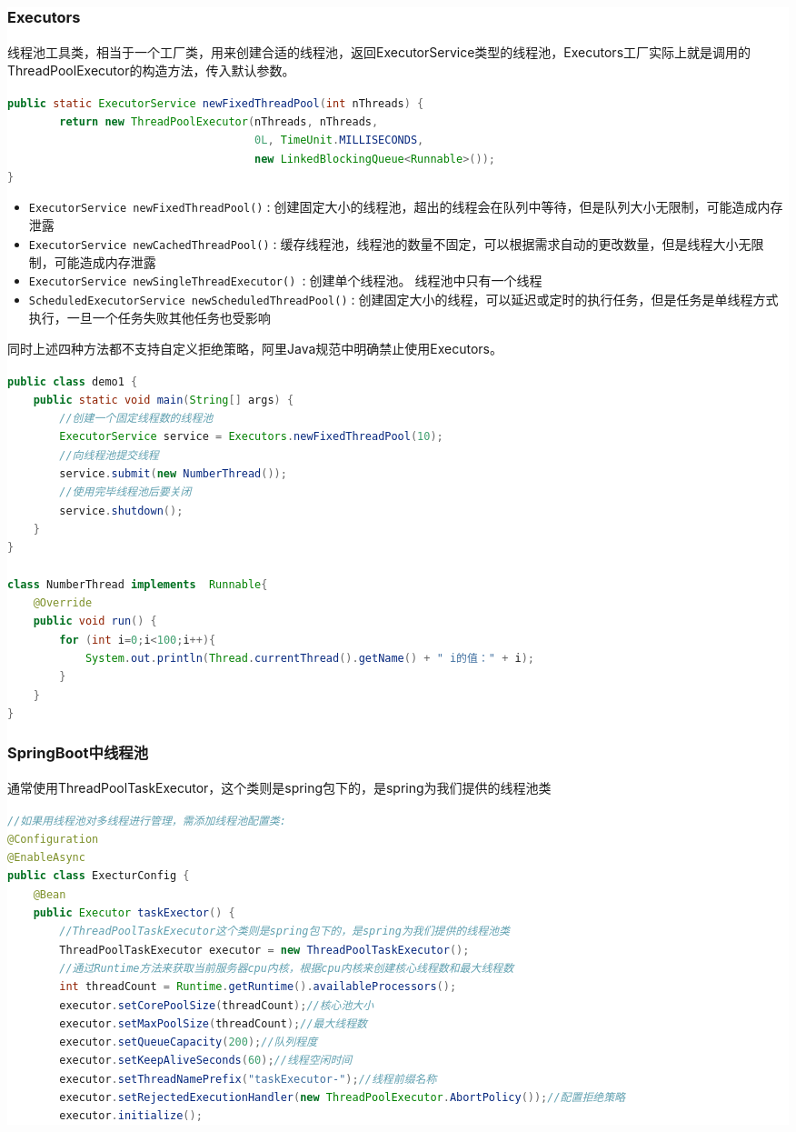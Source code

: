 

### Executors

线程池工具类，相当于一个工厂类，用来创建合适的线程池，返回ExecutorService类型的线程池，Executors工厂实际上就是调用的ThreadPoolExecutor的构造方法，传入默认参数。

```java
public static ExecutorService newFixedThreadPool(int nThreads) {
        return new ThreadPoolExecutor(nThreads, nThreads,
                                      0L, TimeUnit.MILLISECONDS,
                                      new LinkedBlockingQueue<Runnable>());
}
```

- `ExecutorService newFixedThreadPool()` : 创建固定大小的线程池，超出的线程会在队列中等待，但是队列大小无限制，可能造成内存泄露
- `ExecutorService newCachedThreadPool()` : 缓存线程池，线程池的数量不固定，可以根据需求自动的更改数量，但是线程大小无限制，可能造成内存泄露
- `ExecutorService newSingleThreadExecutor() `: 创建单个线程池。 线程池中只有一个线程
- `ScheduledExecutorService newScheduledThreadPool()` : 创建固定大小的线程，可以延迟或定时的执行任务，但是任务是单线程方式执行，一旦一个任务失败其他任务也受影响

同时上述四种方法都不支持自定义拒绝策略，阿里Java规范中明确禁止使用Executors。

```java
public class demo1 {
    public static void main(String[] args) {
        //创建一个固定线程数的线程池
        ExecutorService service = Executors.newFixedThreadPool(10);
        //向线程池提交线程
        service.submit(new NumberThread());
        //使用完毕线程池后要关闭
        service.shutdown();
    }
}

class NumberThread implements  Runnable{
    @Override
    public void run() {
        for (int i=0;i<100;i++){
            System.out.println(Thread.currentThread().getName() + " i的值：" + i);
        }
    }
}
```



### SpringBoot中线程池

通常使用ThreadPoolTaskExecutor，这个类则是spring包下的，是spring为我们提供的线程池类

```java
//如果用线程池对多线程进行管理，需添加线程池配置类:
@Configuration
@EnableAsync
public class ExecturConfig {
    @Bean
    public Executor taskExector() {
        //ThreadPoolTaskExecutor这个类则是spring包下的，是spring为我们提供的线程池类
        ThreadPoolTaskExecutor executor = new ThreadPoolTaskExecutor();
        //通过Runtime方法来获取当前服务器cpu内核，根据cpu内核来创建核心线程数和最大线程数
        int threadCount = Runtime.getRuntime().availableProcessors();
        executor.setCorePoolSize(threadCount);//核心池大小
        executor.setMaxPoolSize(threadCount);//最大线程数
        executor.setQueueCapacity(200);//队列程度
        executor.setKeepAliveSeconds(60);//线程空闲时间
        executor.setThreadNamePrefix("taskExecutor-");//线程前缀名称
        executor.setRejectedExecutionHandler(new ThreadPoolExecutor.AbortPolicy());//配置拒绝策略
        executor.initialize();
```